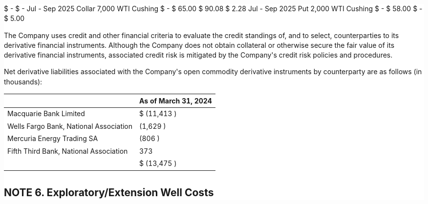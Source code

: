 <td>$ -</td>
<td>$ -</td>
</tr>
<tr>
<td>Jul - Sep</td>
<td>2025</td>
<td>Collar</td>
<td>7,000</td>
<td>WTI Cushing</td>
<td>$ -</td>
<td>$ 65.00</td>
<td>$ 90.08</td>
<td>$ 2.28</td>
</tr>
<tr>
<td>Jul - Sep</td>
<td>2025</td>
<td>Put</td>
<td>2,000</td>
<td>WTI Cushing</td>
<td>$ -</td>
<td>$ 58.00</td>
<td>$ -</td>
<td>$ 5.00</td>
</tr>
</tbody>
</table>
<p>The Company uses credit and other financial criteria to evaluate the credit standings of, and to select, counterparties to its derivative financial instruments. Although the Company does not obtain collateral or otherwise secure the fair value of its derivative financial instruments, associated credit risk is mitigated by the Company's credit risk policies and procedures.</p>
<p>Net derivative liabilities associated with the Company's open commodity derivative instruments by counterparty are as follows (in thousands):</p>
<table>
<thead>
<tr>
<th></th>
<th>As of March 31, 2024</th>
</tr>
</thead>
<tbody>
<tr>
<td>Macquarie Bank Limited</td>
<td>$ (11,413 )</td>
</tr>
<tr>
<td>Wells Fargo Bank, National Association</td>
<td>(1,629 )</td>
</tr>
<tr>
<td>Mercuria Energy Trading SA</td>
<td>(806 )</td>
</tr>
<tr>
<td>Fifth Third Bank, National Association</td>
<td>373</td>
</tr>
<tr>
<td></td>
<td>$ (13,475 )</td>
</tr>
</tbody>
</table>
<h2>NOTE 6. Exploratory/Extension Well Costs</h2>